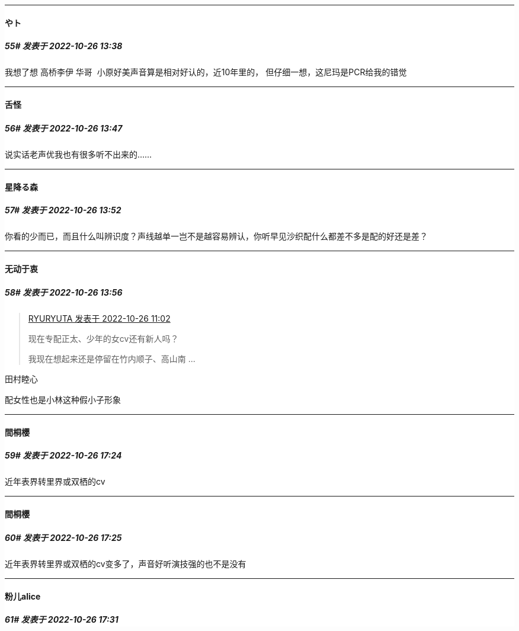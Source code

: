 *****

####  やト  
##### 55#       发表于 2022-10-26 13:38

我想了想 高桥李伊 华哥  小原好美声音算是相对好认的，近10年里的， 但仔细一想，这尼玛是PCR给我的错觉

*****

####  舌怪  
##### 56#       发表于 2022-10-26 13:47

说实话老声优我也有很多听不出来的……

*****

####  星降る森  
##### 57#       发表于 2022-10-26 13:52

你看的少而已，而且什么叫辨识度？声线越单一岂不是越容易辨认，你听早见沙织配什么都差不多是配的好还是差？

*****

####  无动于衷  
##### 58#       发表于 2022-10-26 13:56

<blockquote><a href="httphttps://bbs.saraba1st.com/2b/forum.php?mod=redirect&amp;goto=findpost&amp;pid=58106514&amp;ptid=2101420" target="_blank">RYURYUTA 发表于 2022-10-26 11:02</a>

现在专配正太、少年的女cv还有新人吗？

我现在想起来还是停留在竹内顺子、高山南 ...</blockquote>
田村睦心

配女性也是小林这种假小子形象

*****

####  間桐櫻  
##### 59#       发表于 2022-10-26 17:24

近年表界转里界或双栖的cv

*****

####  間桐櫻  
##### 60#       发表于 2022-10-26 17:25

近年表界转里界或双栖的cv变多了，声音好听演技强的也不是没有



*****

####  粉儿alice  
##### 61#       发表于 2022-10-26 17:31
